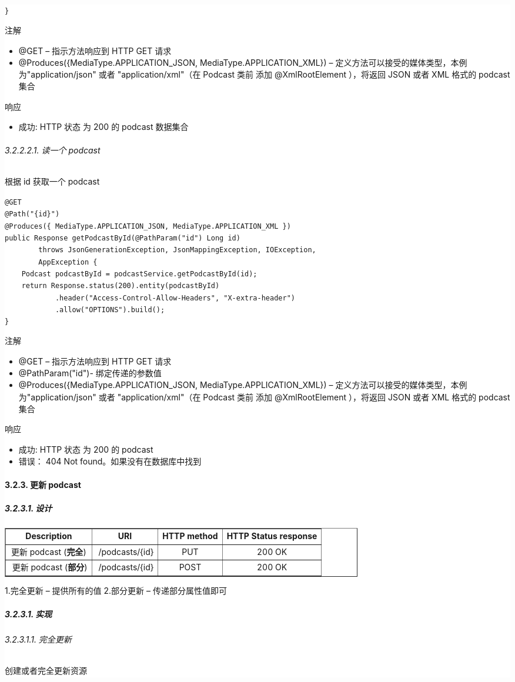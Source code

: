	}

注解

* @GET – 指示方法响应到 HTTP GET 请求
* @Produces({MediaType.APPLICATION_JSON, MediaType.APPLICATION_XML}) – 定义方法可以接受的媒体类型，本例为"application/json" 或者 "application/xml"（在 Podcast 类前 添加  @XmlRootElement ），将返回  JSON 或者 XML 格式的 podcast 集合 

响应

* 成功: HTTP 状态 为 200 的 podcast 数据集合

###### 3.2.2.2.1. 读一个 podcast

根据 id  获取一个 podcast

	@GET
	@Path("{id}")
	@Produces({ MediaType.APPLICATION_JSON, MediaType.APPLICATION_XML })
	public Response getPodcastById(@PathParam("id") Long id)
			throws JsonGenerationException, JsonMappingException, IOException,
			AppException {
		Podcast podcastById = podcastService.getPodcastById(id);
		return Response.status(200).entity(podcastById)
				.header("Access-Control-Allow-Headers", "X-extra-header")
				.allow("OPTIONS").build();
	}

注解

* @GET – 指示方法响应到 HTTP GET 请求
* @PathParam("id")- 绑定传递的参数值
* @Produces({MediaType.APPLICATION_JSON, MediaType.APPLICATION_XML}) – 定义方法可以接受的媒体类型，本例为"application/json" 或者 "application/xml"（在 Podcast 类前 添加  @XmlRootElement ），将返回  JSON 或者 XML 格式的 podcast 集合 

响应

* 成功: HTTP 状态 为 200 的 podcast 
* 错误： 404 Not found。如果没有在数据库中找到

#### 3.2.3. 更新 podcast

##### 3.2.3.1. 设计

<table cellspacing="0" cellpadding="5" border="1" align="center" style="width:600px"><tbody align="center"><tr><td><b>Description</b></td><td><b>URI</b></td><td><b>HTTP method<br> </b></td><td><b>HTTP Status response</b></td></tr><tr><td>更新 podcast (<strong>完全</strong>)</td><td>&nbsp;/podcasts/{id}</td><td>PUT</td><td>200&nbsp;OK</td></tr><tr><td>&nbsp;更新 podcast (<strong>部分</strong>)</td><td>&nbsp;/podcasts/{id}</td><td>POST</td><td>200&nbsp;OK</td></tr></tbody></table>

1.完全更新  – 提供所有的值
2.部分更新  – 传递部分属性值即可

##### 3.2.3.1. 实现

###### 3.2.3.1.1. 完全更新

创建或者完全更新资源
	